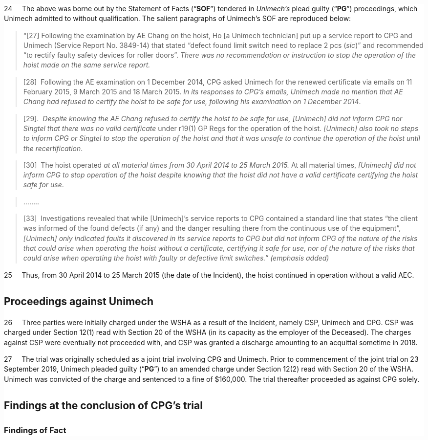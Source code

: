 24     The above was borne out by the Statement of Facts (“**SOF**”) tendered in _Unimech’s_ plead guilty (“**PG**”) proceedings, which Unimech admitted to without qualification. The salient paragraphs of Unimech’s SOF are reproduced below:

> “\[27\] Following the examination by AE Chang on the hoist, Ho \[a Unimech technician\] put up a service report to CPG and Unimech (Service Report No. 3849-14) that stated “defect found limit switch need to replace 2 pcs (_sic_)” and recommended “to rectify faulty safety devices for roller doors”. _There was no recommendation or instruction to stop the operation of the hoist made on the same service report._

> \[28\]  Following the AE examination on 1 December 2014, CPG asked Unimech for the renewed certificate via emails on 11 February 2015, 9 March 2015 and 18 March 2015. _In its responses to CPG’s emails, Unimech made no mention that AE Chang had refused to certify the hoist to be safe for use, following his examination on 1 December 2014_.

> \[29\].  _Despite knowing the AE Chang refused to certify the hoist to be safe for use, \[Unimech\] did not inform CPG nor Singtel that there was no valid certificate_ under r19(1) GP Regs for the operation of the hoist. _\[Unimech\] also took no steps to inform CPG or Singtel to stop the operation of the hoist and that it was unsafe to continue the operation of the hoist until the recertification_.

> \[30\]  The hoist operated _at all material times from 30 April 2014 to 25 March 2015._ At all material times, _\[Unimech\] did not inform CPG to stop operation of the hoist despite knowing that the hoist did not have a valid certificate certifying the hoist safe for use_.

> ……..

> \[33\]  Investigations revealed that while \[Unimech\]’s service reports to CPG contained a standard line that states “the client was informed of the found defects (if any) and the danger resulting there from the continuous use of the equipment”, _\[Unimech\] only indicated faults it discovered in its service reports to CPG but did not inform CPG of the nature of the risks that could arise when operating the hoist without a certificate, certifying it safe for use, nor of the nature of the risks that could arise when operating the hoist with faulty or defective limit switches.” (emphasis added)_

25     Thus, from 30 April 2014 to 25 March 2015 (the date of the Incident), the hoist continued in operation without a valid AEC.

## Proceedings against Unimech

26     Three parties were initially charged under the WSHA as a result of the Incident, namely CSP, Unimech and CPG. CSP was charged under Section 12(1) read with Section 20 of the WSHA (in its capacity as the employer of the Deceased). The charges against CSP were eventually not proceeded with, and CSP was granted a discharge amounting to an acquittal sometime in 2018.

27     The trial was originally scheduled as a joint trial involving CPG and Unimech. Prior to commencement of the joint trial on 23 September 2019, Unimech pleaded guilty (“**PG**”) to an amended charge under Section 12(2) read with Section 20 of the WSHA. Unimech was convicted of the charge and sentenced to a fine of $160,000. The trial thereafter proceeded as against CPG solely.

## Findings at the conclusion of CPG’s trial

### Findings of Fact


[^1]: See conditioned statement of Lim Kie Yong (PW3), Operations Director of Matcor Group of Companies engaged by Ministry of Manpower (MOM) to conduct forensic engineering assessment into the Incident (Exh P9 at \[18\]); and the Technical Report by Matcor Technology Services Pte Ltd \[Exh P9 (Annex A)\] at \[5.2\] and \[6\]. See also Statement of Facts (“SOF”) used in Unimech’s PG proceedings (Exh D10) at \[13\].
[^2]: See Agreed Bundle of Documents (“AB”) at \[214\]
[^3]: AB 214
[^4]: AB 216-225; and Exh D6 at \[23\]
[^5]: See eg AB 220 (email dated 8 July 2014)
[^6]: AB 224
[^7]: AB 226, 230.
[^8]: ASOF \[14\]
[^9]: ASOF \[16\], \[18\]
[^10]: See Unimech’s PG SOF, Exh D6 at \[29\]
[^11]: (see PW6’s conditioned statement, Exh P8, at \[2\])
[^12]: See Notes of Evidence (“**NE**”) Day 12, 92-93
[^13]: see DCS at \[19-21\], PCS at \[34\], Prosecution’s reply to Mitigation at \[17(d)\]
[^14]: Unimech’s PG Statement of Facts (“**SOF**”) at \[28-30\]
[^15]: Unimech’s PG Statement of Facts (“**SOF**”) at \[29\], \[33\]
[^16]: Unimech’s PG Statement of Facts (“**SOF**”) at \[29\], \[30\], \[33\]
[^17]: See AB29
[^18]: NE, Day 5, pp. 47-48
[^19]: ASOF at \[12\]
[^20]: AB25
[^21]: Exhibit D4
[^22]: NE (Day 18), 89-90; and NE (Day 19), p. 20-21, 34
[^23]: MW Group at \[71\]
[^24]: Because of the actual harm caused, i.e. death